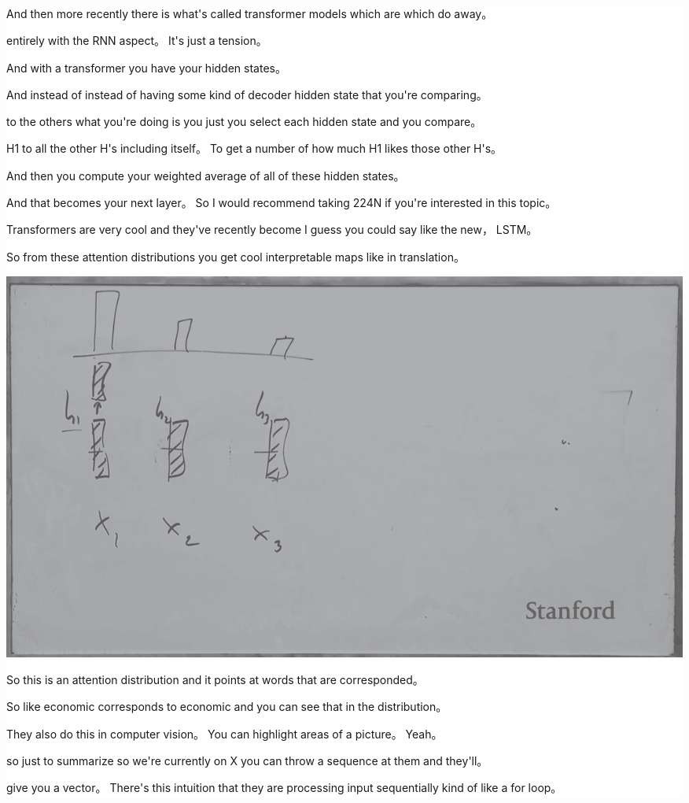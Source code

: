  And then more recently there is what's called transformer models which are which do away。

 entirely with the RNN aspect。 It's just a tension。

 And with a transformer you have your hidden states。

 And instead of instead of having some kind of decoder hidden state that you're comparing。

 to the others what you're doing is you just you select each hidden state and you compare。

 H1 to all the other H's including itself。 To get a number of how much H1 likes those other H's。

 And then you compute your weighted average of all of these hidden states。

 And that becomes your next layer。 So I would recommend taking 224N if you're interested in this topic。

 Transformers are very cool and they've recently become I guess you could say like the new， LSTM。

 So from these attention distributions you get cool interpretable maps like in translation。



![](img/c10eb947132ab48a75d57a264e47b4a7_46.png)

 So this is an attention distribution and it points at words that are corresponded。

 So like economic corresponds to economic and you can see that in the distribution。

 They also do this in computer vision。 You can highlight areas of a picture。 Yeah。

 so just to summarize so we're currently on X you can throw a sequence at them and they'll。

 give you a vector。 There's this intuition that they are processing input sequentially kind of like a for loop。
